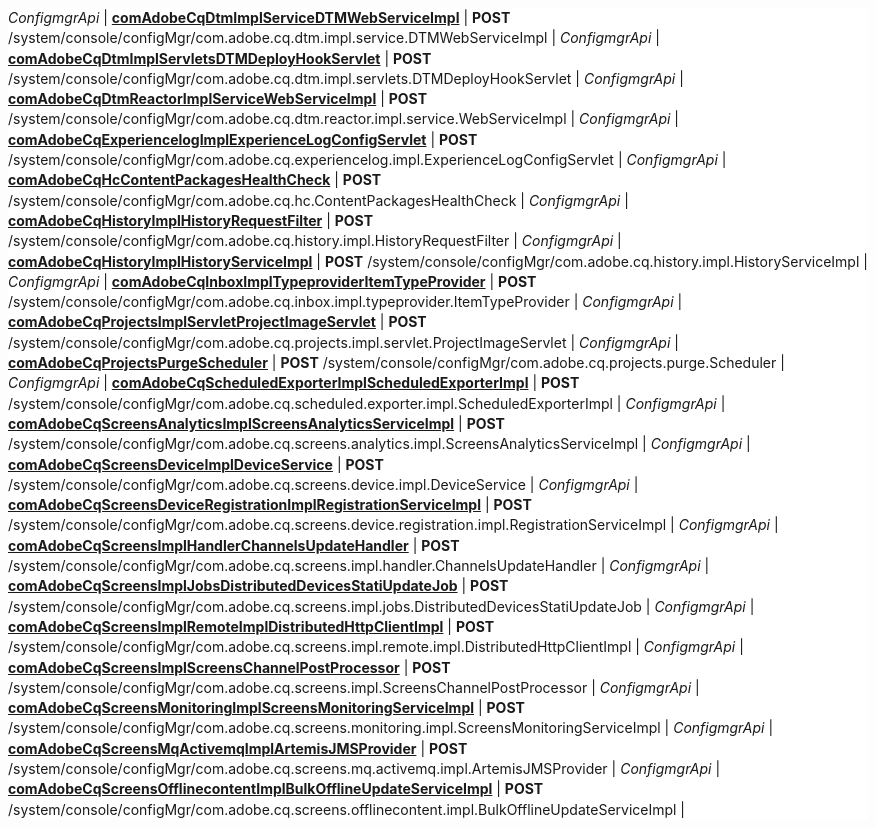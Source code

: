 *ConfigmgrApi* | [**comAdobeCqDtmImplServiceDTMWebServiceImpl**](docs/Api/ConfigmgrApi.md#comadobecqdtmimplservicedtmwebserviceimpl) | **POST** /system/console/configMgr/com.adobe.cq.dtm.impl.service.DTMWebServiceImpl | 
*ConfigmgrApi* | [**comAdobeCqDtmImplServletsDTMDeployHookServlet**](docs/Api/ConfigmgrApi.md#comadobecqdtmimplservletsdtmdeployhookservlet) | **POST** /system/console/configMgr/com.adobe.cq.dtm.impl.servlets.DTMDeployHookServlet | 
*ConfigmgrApi* | [**comAdobeCqDtmReactorImplServiceWebServiceImpl**](docs/Api/ConfigmgrApi.md#comadobecqdtmreactorimplservicewebserviceimpl) | **POST** /system/console/configMgr/com.adobe.cq.dtm.reactor.impl.service.WebServiceImpl | 
*ConfigmgrApi* | [**comAdobeCqExperiencelogImplExperienceLogConfigServlet**](docs/Api/ConfigmgrApi.md#comadobecqexperiencelogimplexperiencelogconfigservlet) | **POST** /system/console/configMgr/com.adobe.cq.experiencelog.impl.ExperienceLogConfigServlet | 
*ConfigmgrApi* | [**comAdobeCqHcContentPackagesHealthCheck**](docs/Api/ConfigmgrApi.md#comadobecqhccontentpackageshealthcheck) | **POST** /system/console/configMgr/com.adobe.cq.hc.ContentPackagesHealthCheck | 
*ConfigmgrApi* | [**comAdobeCqHistoryImplHistoryRequestFilter**](docs/Api/ConfigmgrApi.md#comadobecqhistoryimplhistoryrequestfilter) | **POST** /system/console/configMgr/com.adobe.cq.history.impl.HistoryRequestFilter | 
*ConfigmgrApi* | [**comAdobeCqHistoryImplHistoryServiceImpl**](docs/Api/ConfigmgrApi.md#comadobecqhistoryimplhistoryserviceimpl) | **POST** /system/console/configMgr/com.adobe.cq.history.impl.HistoryServiceImpl | 
*ConfigmgrApi* | [**comAdobeCqInboxImplTypeproviderItemTypeProvider**](docs/Api/ConfigmgrApi.md#comadobecqinboximpltypeprovideritemtypeprovider) | **POST** /system/console/configMgr/com.adobe.cq.inbox.impl.typeprovider.ItemTypeProvider | 
*ConfigmgrApi* | [**comAdobeCqProjectsImplServletProjectImageServlet**](docs/Api/ConfigmgrApi.md#comadobecqprojectsimplservletprojectimageservlet) | **POST** /system/console/configMgr/com.adobe.cq.projects.impl.servlet.ProjectImageServlet | 
*ConfigmgrApi* | [**comAdobeCqProjectsPurgeScheduler**](docs/Api/ConfigmgrApi.md#comadobecqprojectspurgescheduler) | **POST** /system/console/configMgr/com.adobe.cq.projects.purge.Scheduler | 
*ConfigmgrApi* | [**comAdobeCqScheduledExporterImplScheduledExporterImpl**](docs/Api/ConfigmgrApi.md#comadobecqscheduledexporterimplscheduledexporterimpl) | **POST** /system/console/configMgr/com.adobe.cq.scheduled.exporter.impl.ScheduledExporterImpl | 
*ConfigmgrApi* | [**comAdobeCqScreensAnalyticsImplScreensAnalyticsServiceImpl**](docs/Api/ConfigmgrApi.md#comadobecqscreensanalyticsimplscreensanalyticsserviceimpl) | **POST** /system/console/configMgr/com.adobe.cq.screens.analytics.impl.ScreensAnalyticsServiceImpl | 
*ConfigmgrApi* | [**comAdobeCqScreensDeviceImplDeviceService**](docs/Api/ConfigmgrApi.md#comadobecqscreensdeviceimpldeviceservice) | **POST** /system/console/configMgr/com.adobe.cq.screens.device.impl.DeviceService | 
*ConfigmgrApi* | [**comAdobeCqScreensDeviceRegistrationImplRegistrationServiceImpl**](docs/Api/ConfigmgrApi.md#comadobecqscreensdeviceregistrationimplregistrationserviceimpl) | **POST** /system/console/configMgr/com.adobe.cq.screens.device.registration.impl.RegistrationServiceImpl | 
*ConfigmgrApi* | [**comAdobeCqScreensImplHandlerChannelsUpdateHandler**](docs/Api/ConfigmgrApi.md#comadobecqscreensimplhandlerchannelsupdatehandler) | **POST** /system/console/configMgr/com.adobe.cq.screens.impl.handler.ChannelsUpdateHandler | 
*ConfigmgrApi* | [**comAdobeCqScreensImplJobsDistributedDevicesStatiUpdateJob**](docs/Api/ConfigmgrApi.md#comadobecqscreensimpljobsdistributeddevicesstatiupdatejob) | **POST** /system/console/configMgr/com.adobe.cq.screens.impl.jobs.DistributedDevicesStatiUpdateJob | 
*ConfigmgrApi* | [**comAdobeCqScreensImplRemoteImplDistributedHttpClientImpl**](docs/Api/ConfigmgrApi.md#comadobecqscreensimplremoteimpldistributedhttpclientimpl) | **POST** /system/console/configMgr/com.adobe.cq.screens.impl.remote.impl.DistributedHttpClientImpl | 
*ConfigmgrApi* | [**comAdobeCqScreensImplScreensChannelPostProcessor**](docs/Api/ConfigmgrApi.md#comadobecqscreensimplscreenschannelpostprocessor) | **POST** /system/console/configMgr/com.adobe.cq.screens.impl.ScreensChannelPostProcessor | 
*ConfigmgrApi* | [**comAdobeCqScreensMonitoringImplScreensMonitoringServiceImpl**](docs/Api/ConfigmgrApi.md#comadobecqscreensmonitoringimplscreensmonitoringserviceimpl) | **POST** /system/console/configMgr/com.adobe.cq.screens.monitoring.impl.ScreensMonitoringServiceImpl | 
*ConfigmgrApi* | [**comAdobeCqScreensMqActivemqImplArtemisJMSProvider**](docs/Api/ConfigmgrApi.md#comadobecqscreensmqactivemqimplartemisjmsprovider) | **POST** /system/console/configMgr/com.adobe.cq.screens.mq.activemq.impl.ArtemisJMSProvider | 
*ConfigmgrApi* | [**comAdobeCqScreensOfflinecontentImplBulkOfflineUpdateServiceImpl**](docs/Api/ConfigmgrApi.md#comadobecqscreensofflinecontentimplbulkofflineupdateserviceimpl) | **POST** /system/console/configMgr/com.adobe.cq.screens.offlinecontent.impl.BulkOfflineUpdateServiceImpl | 